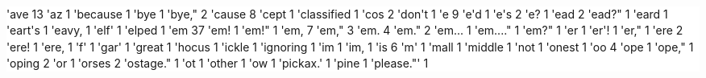 'ave	13
'az	1
'because	1
'bye	1
'bye,"	2
'cause	8
'cept	1
'classified	1
'cos	2
'don't	1
'e	9
'e'd	1
'e's	2
'e?	1
'ead	2
'ead?"	1
'eard	1
'eart's	1
'eavy,	1
'elf'	1
'elped	1
'em	37
'em!	1
'em!"	1
'em,	7
'em,"	3
'em.	4
'em."	2
'em...	1
'em...."	1
'em?"	1
'er	1
'er'!	1
'er,"	1
'ere	2
'ere!	1
'ere,	1
'f'	1
'gar'	1
'great	1
'hocus	1
'ickle	1
'ignoring	1
'im	1
'im,	1
'is	6
'm'	1
'mall	1
'middle	1
'not	1
'onest	1
'oo	4
'ope	1
'ope,"	1
'oping	2
'or	1
'orses	2
'ostage."	1
'ot	1
'other	1
'ow	1
'pickax.'	1
'pine	1
'please."'	1